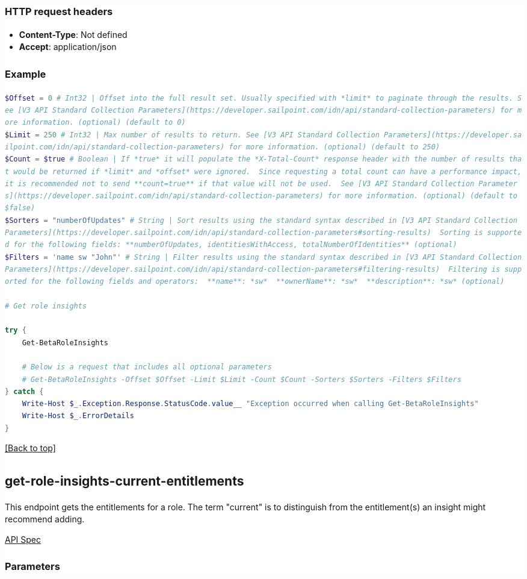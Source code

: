 ### HTTP request headers

- **Content-Type**: Not defined
- **Accept**: application/json

### Example

```powershell
$Offset = 0 # Int32 | Offset into the full result set. Usually specified with *limit* to paginate through the results. See [V3 API Standard Collection Parameters](https://developer.sailpoint.com/idn/api/standard-collection-parameters) for more information. (optional) (default to 0)
$Limit = 250 # Int32 | Max number of results to return. See [V3 API Standard Collection Parameters](https://developer.sailpoint.com/idn/api/standard-collection-parameters) for more information. (optional) (default to 250)
$Count = $true # Boolean | If *true* it will populate the *X-Total-Count* response header with the number of results that would be returned if *limit* and *offset* were ignored.  Since requesting a total count can have a performance impact, it is recommended not to send **count=true** if that value will not be used.  See [V3 API Standard Collection Parameters](https://developer.sailpoint.com/idn/api/standard-collection-parameters) for more information. (optional) (default to $false)
$Sorters = "numberOfUpdates" # String | Sort results using the standard syntax described in [V3 API Standard Collection Parameters](https://developer.sailpoint.com/idn/api/standard-collection-parameters#sorting-results)  Sorting is supported for the following fields: **numberOfUpdates, identitiesWithAccess, totalNumberOfIdentities** (optional)
$Filters = 'name sw "John"' # String | Filter results using the standard syntax described in [V3 API Standard Collection Parameters](https://developer.sailpoint.com/idn/api/standard-collection-parameters#filtering-results)  Filtering is supported for the following fields and operators:  **name**: *sw*  **ownerName**: *sw*  **description**: *sw* (optional)

# Get role insights

try {
    Get-BetaRoleInsights

    # Below is a request that includes all optional parameters
    # Get-BetaRoleInsights -Offset $Offset -Limit $Limit -Count $Count -Sorters $Sorters -Filters $Filters
} catch {
    Write-Host $_.Exception.Response.StatusCode.value__ "Exception occurred when calling Get-BetaRoleInsights"
    Write-Host $_.ErrorDetails
}
```

[[Back to top]](#)

## get-role-insights-current-entitlements

This endpoint gets the entitlements for a role. The term "current" is to distinguish from the entitlement(s) an insight might recommend adding.

[API Spec](https://developer.sailpoint.com/docs/api/beta/get-role-insights-current-entitlements)

### Parameters
